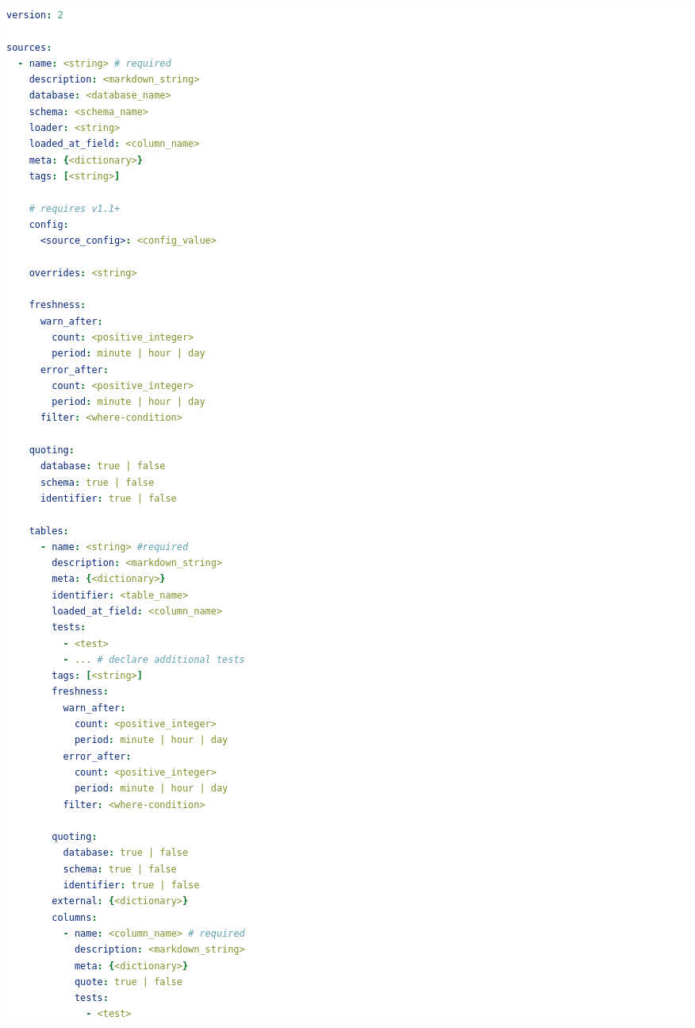 ``` yaml
version: 2

sources:
  - name: <string> # required
    description: <markdown_string>
    database: <database_name>
    schema: <schema_name>
    loader: <string>
    loaded_at_field: <column_name>
    meta: {<dictionary>}
    tags: [<string>]
    
    # requires v1.1+
    config:
      <source_config>: <config_value>

    overrides: <string>

    freshness:
      warn_after:
        count: <positive_integer>
        period: minute | hour | day
      error_after:
        count: <positive_integer>
        period: minute | hour | day
      filter: <where-condition>

    quoting:
      database: true | false
      schema: true | false
      identifier: true | false

    tables:
      - name: <string> #required
        description: <markdown_string>
        meta: {<dictionary>}
        identifier: <table_name>
        loaded_at_field: <column_name>
        tests:
          - <test>
          - ... # declare additional tests
        tags: [<string>]
        freshness:
          warn_after:
            count: <positive_integer>
            period: minute | hour | day
          error_after:
            count: <positive_integer>
            period: minute | hour | day
          filter: <where-condition>

        quoting:
          database: true | false
          schema: true | false
          identifier: true | false
        external: {<dictionary>}
        columns:
          - name: <column_name> # required
            description: <markdown_string>
            meta: {<dictionary>}
            quote: true | false
            tests:
              - <test>
```